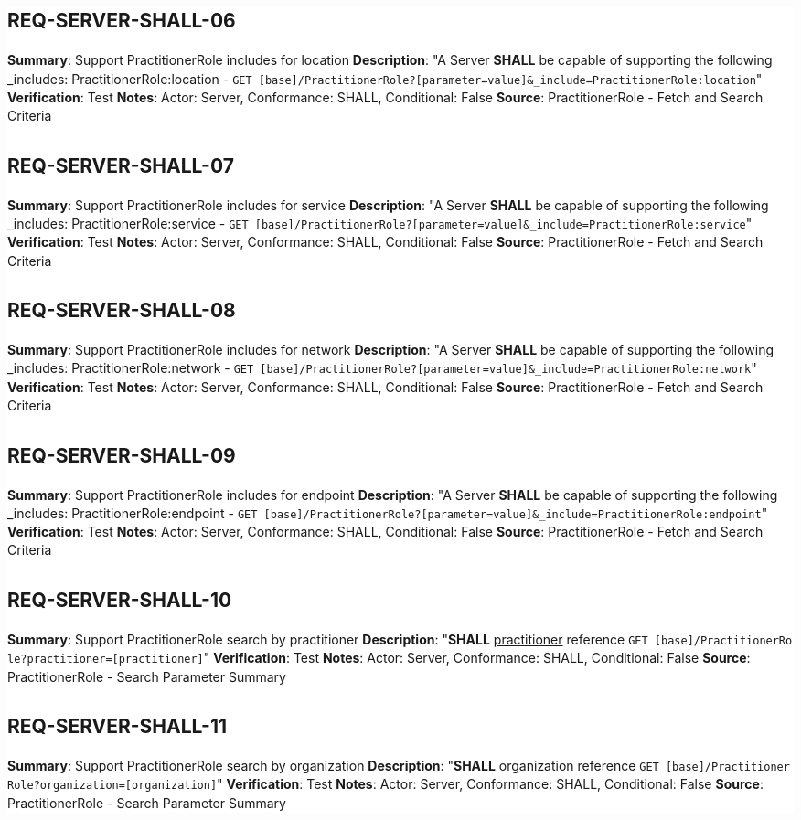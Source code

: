 ## REQ-SERVER-SHALL-06

**Summary**: Support PractitionerRole includes for location
**Description**: "A Server **SHALL** be capable of supporting the following _includes: PractitionerRole:location - `GET [base]/PractitionerRole?[parameter=value]&_include=PractitionerRole:location`"
**Verification**: Test
**Notes**: Actor: Server, Conformance: SHALL, Conditional: False
**Source**: PractitionerRole - Fetch and Search Criteria

## REQ-SERVER-SHALL-07

**Summary**: Support PractitionerRole includes for service
**Description**: "A Server **SHALL** be capable of supporting the following _includes: PractitionerRole:service - `GET [base]/PractitionerRole?[parameter=value]&_include=PractitionerRole:service`"
**Verification**: Test
**Notes**: Actor: Server, Conformance: SHALL, Conditional: False
**Source**: PractitionerRole - Fetch and Search Criteria

## REQ-SERVER-SHALL-08

**Summary**: Support PractitionerRole includes for network
**Description**: "A Server **SHALL** be capable of supporting the following _includes: PractitionerRole:network - `GET [base]/PractitionerRole?[parameter=value]&_include=PractitionerRole:network`"
**Verification**: Test
**Notes**: Actor: Server, Conformance: SHALL, Conditional: False
**Source**: PractitionerRole - Fetch and Search Criteria

## REQ-SERVER-SHALL-09

**Summary**: Support PractitionerRole includes for endpoint
**Description**: "A Server **SHALL** be capable of supporting the following _includes: PractitionerRole:endpoint - `GET [base]/PractitionerRole?[parameter=value]&_include=PractitionerRole:endpoint`"
**Verification**: Test
**Notes**: Actor: Server, Conformance: SHALL, Conditional: False
**Source**: PractitionerRole - Fetch and Search Criteria

## REQ-SERVER-SHALL-10

**Summary**: Support PractitionerRole search by practitioner
**Description**: "**SHALL** [practitioner](SearchParameter-practitionerrole-practitioner.html) reference `GET [base]/PractitionerRole?practitioner=[practitioner]`"
**Verification**: Test
**Notes**: Actor: Server, Conformance: SHALL, Conditional: False
**Source**: PractitionerRole - Search Parameter Summary

## REQ-SERVER-SHALL-11

**Summary**: Support PractitionerRole search by organization
**Description**: "**SHALL** [organization](SearchParameter-practitionerrole-organization.html) reference `GET [base]/PractitionerRole?organization=[organization]`"
**Verification**: Test
**Notes**: Actor: Server, Conformance: SHALL, Conditional: False
**Source**: PractitionerRole - Search Parameter Summary
